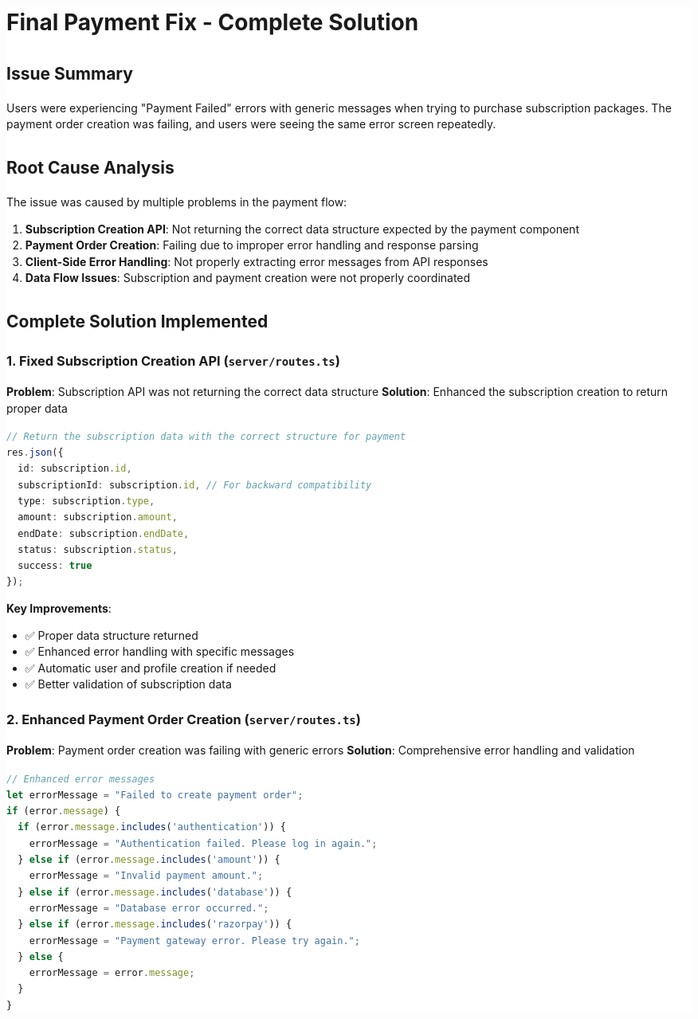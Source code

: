 # Final Payment Fix - Complete Solution

## Issue Summary
Users were experiencing "Payment Failed" errors with generic messages when trying to purchase subscription packages. The payment order creation was failing, and users were seeing the same error screen repeatedly.

## Root Cause Analysis
The issue was caused by multiple problems in the payment flow:

1. **Subscription Creation API**: Not returning the correct data structure expected by the payment component
2. **Payment Order Creation**: Failing due to improper error handling and response parsing
3. **Client-Side Error Handling**: Not properly extracting error messages from API responses
4. **Data Flow Issues**: Subscription and payment creation were not properly coordinated

## Complete Solution Implemented

### 1. Fixed Subscription Creation API (`server/routes.ts`)
**Problem**: Subscription API was not returning the correct data structure
**Solution**: Enhanced the subscription creation to return proper data

```typescript
// Return the subscription data with the correct structure for payment
res.json({
  id: subscription.id,
  subscriptionId: subscription.id, // For backward compatibility
  type: subscription.type,
  amount: subscription.amount,
  endDate: subscription.endDate,
  status: subscription.status,
  success: true
});
```

**Key Improvements**:
- ✅ Proper data structure returned
- ✅ Enhanced error handling with specific messages
- ✅ Automatic user and profile creation if needed
- ✅ Better validation of subscription data

### 2. Enhanced Payment Order Creation (`server/routes.ts`)
**Problem**: Payment order creation was failing with generic errors
**Solution**: Comprehensive error handling and validation

```typescript
// Enhanced error messages
let errorMessage = "Failed to create payment order";
if (error.message) {
  if (error.message.includes('authentication')) {
    errorMessage = "Authentication failed. Please log in again.";
  } else if (error.message.includes('amount')) {
    errorMessage = "Invalid payment amount.";
  } else if (error.message.includes('database')) {
    errorMessage = "Database error occurred.";
  } else if (error.message.includes('razorpay')) {
    errorMessage = "Payment gateway error. Please try again.";
  } else {
    errorMessage = error.message;
  }
}
```
